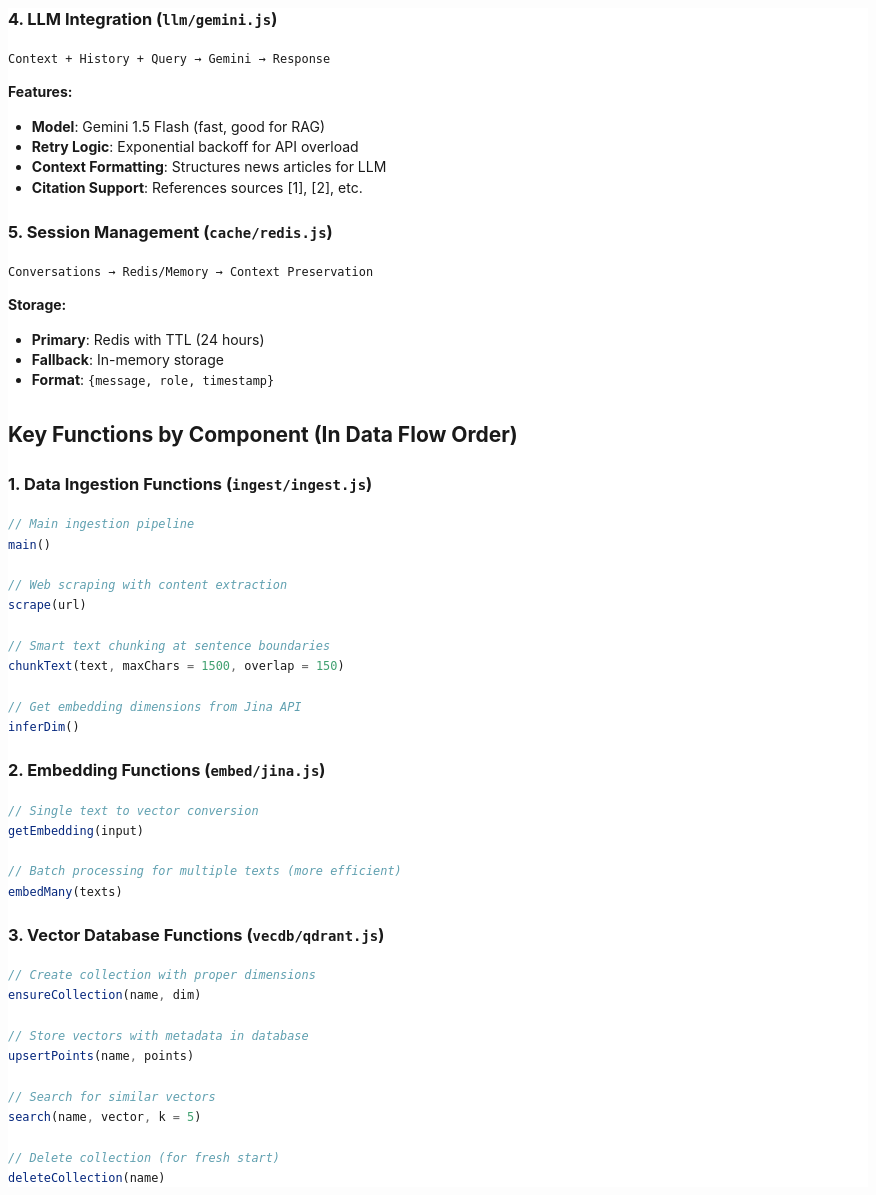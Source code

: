 ### 4. **LLM Integration** (`llm/gemini.js`)
```
Context + History + Query → Gemini → Response
```

**Features:**
- **Model**: Gemini 1.5 Flash (fast, good for RAG)
- **Retry Logic**: Exponential backoff for API overload
- **Context Formatting**: Structures news articles for LLM
- **Citation Support**: References sources [1], [2], etc.

### 5. **Session Management** (`cache/redis.js`)
```
Conversations → Redis/Memory → Context Preservation
```

**Storage:**
- **Primary**: Redis with TTL (24 hours)
- **Fallback**: In-memory storage
- **Format**: `{message, role, timestamp}`

##  Key Functions by Component (In Data Flow Order)

### 1. **Data Ingestion Functions** (`ingest/ingest.js`)
```javascript
// Main ingestion pipeline
main()

// Web scraping with content extraction
scrape(url)

// Smart text chunking at sentence boundaries
chunkText(text, maxChars = 1500, overlap = 150)

// Get embedding dimensions from Jina API
inferDim()
```

### 2. **Embedding Functions** (`embed/jina.js`)
```javascript
// Single text to vector conversion
getEmbedding(input)

// Batch processing for multiple texts (more efficient)
embedMany(texts)
```

### 3. **Vector Database Functions** (`vecdb/qdrant.js`)
```javascript
// Create collection with proper dimensions
ensureCollection(name, dim)

// Store vectors with metadata in database
upsertPoints(name, points)

// Search for similar vectors
search(name, vector, k = 5)

// Delete collection (for fresh start)
deleteCollection(name)
```
